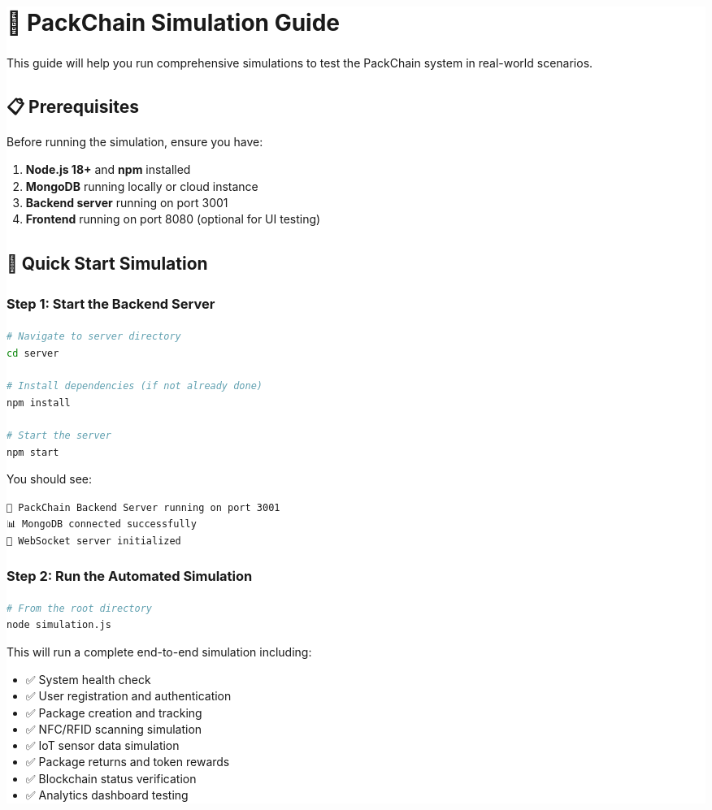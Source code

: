 # 🧪 PackChain Simulation Guide

This guide will help you run comprehensive simulations to test the PackChain system in real-world scenarios.

## 📋 Prerequisites

Before running the simulation, ensure you have:

1. **Node.js 18+** and **npm** installed
2. **MongoDB** running locally or cloud instance
3. **Backend server** running on port 3001
4. **Frontend** running on port 8080 (optional for UI testing)

## 🚀 Quick Start Simulation

### Step 1: Start the Backend Server

```bash
# Navigate to server directory
cd server

# Install dependencies (if not already done)
npm install

# Start the server
npm start
```

You should see:
```
🚀 PackChain Backend Server running on port 3001
📊 MongoDB connected successfully
🔗 WebSocket server initialized
```

### Step 2: Run the Automated Simulation

```bash
# From the root directory
node simulation.js
```

This will run a complete end-to-end simulation including:
- ✅ System health check
- ✅ User registration and authentication
- ✅ Package creation and tracking
- ✅ NFC/RFID scanning simulation
- ✅ IoT sensor data simulation
- ✅ Package returns and token rewards
- ✅ Blockchain status verification
- ✅ Analytics dashboard testing
